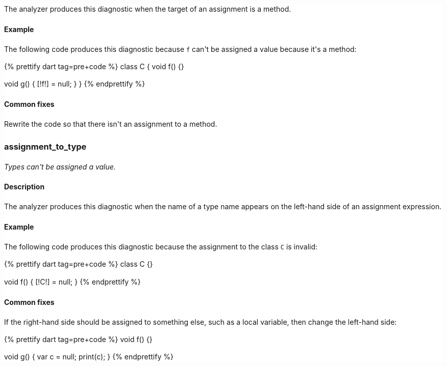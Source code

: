 The analyzer produces this diagnostic when the target of an assignment is a
method.

#### Example

The following code produces this diagnostic because `f` can't be assigned a
value because it's a method:

{% prettify dart tag=pre+code %}
class C {
  void f() {}

  void g() {
    [!f!] = null;
  }
}
{% endprettify %}

#### Common fixes

Rewrite the code so that there isn't an assignment to a method.

### assignment_to_type

_Types can't be assigned a value._

#### Description

The analyzer produces this diagnostic when the name of a type name appears
on the left-hand side of an assignment expression.

#### Example

The following code produces this diagnostic because the assignment to the
class `C` is invalid:

{% prettify dart tag=pre+code %}
class C {}

void f() {
  [!C!] = null;
}
{% endprettify %}

#### Common fixes

If the right-hand side should be assigned to something else, such as a
local variable, then change the left-hand side:

{% prettify dart tag=pre+code %}
void f() {}

void g() {
  var c = null;
  print(c);
}
{% endprettify %}


[constant context]: #constant-context
[definite assignment]: #definite-assignment
[mixin application]: #mixin-application
[override inference]: #override-inference
[potentially non-nullable]: #potentially-non-nullable
[definiteAssignmentSpec]: https://github.com/dart-lang/language/blob/master/resources/type-system/flow-analysis.md